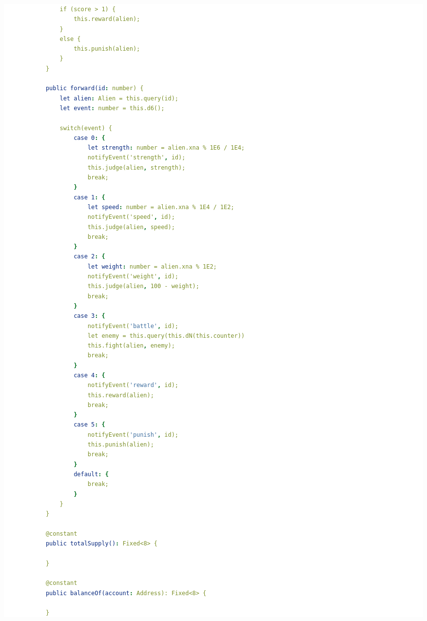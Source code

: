 ```yaml
                if (score > 1) {
                    this.reward(alien);
                }
                else {
                    this.punish(alien);
                }
            }

            public forward(id: number) {
                let alien: Alien = this.query(id);
                let event: number = this.d6();

                switch(event) {
                    case 0: {
                        let strength: number = alien.xna % 1E6 / 1E4;
                        notifyEvent('strength', id);
                        this.judge(alien, strength);
                        break;
                    }
                    case 1: {
                        let speed: number = alien.xna % 1E4 / 1E2;
                        notifyEvent('speed', id);
                        this.judge(alien, speed);
                        break;
                    }
                    case 2: {
                        let weight: number = alien.xna % 1E2;
                        notifyEvent('weight', id);
                        this.judge(alien, 100 - weight);
                        break;
                    }
                    case 3: {
                        notifyEvent('battle', id);
                        let enemy = this.query(this.dN(this.counter))
                        this.fight(alien, enemy);
                        break;
                    }
                    case 4: {
                        notifyEvent('reward', id);
                        this.reward(alien);
                        break;
                    }
                    case 5: {
                        notifyEvent('punish', id);
                        this.punish(alien);
                        break;
                    }
                    default: {
                        break;
                    }
                }
            }

            @constant
            public totalSupply(): Fixed<8> {

            }

            @constant
            public balanceOf(account: Address): Fixed<8> {

            }

```